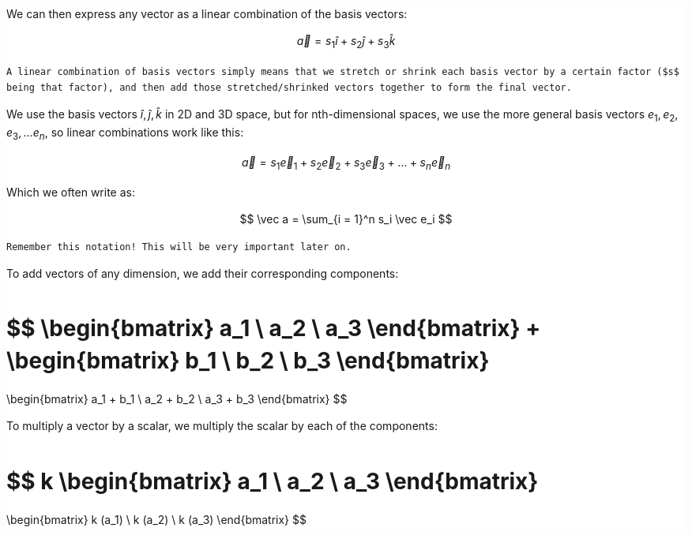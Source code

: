 
We can then express any vector as a linear combination of the basis vectors:


$$
\vec a = s_1 \hat i + s_2 \hat j + s_3 \hat k
$$


```{note}
A linear combination of basis vectors simply means that we stretch or shrink each basis vector by a certain factor ($s$ being that factor), and then add those stretched/shrinked vectors together to form the final vector.
```


We use the basis vectors $\hat i, \hat j, \hat k$ in 2D and 3D space, but for nth-dimensional spaces, we use the more general basis vectors $e_1, e_2, e_3, \dots e_n$, so linear combinations work like this:


$$
\vec a = s_1 \vec e_1 + s_2 \vec e_2 + s_3 \vec e_3 + \dots + s_n \vec e_n
$$


Which we often write as:


$$
\vec a = \sum_{i = 1}^n s_i \vec e_i
$$


```{important}
Remember this notation! This will be very important later on.
```


To add vectors of any dimension, we add their corresponding components:


$$
\begin{bmatrix}
a_1 \\ a_2 \\ a_3
\end{bmatrix}
+
\begin{bmatrix}
b_1 \\ b_2 \\ b_3
\end{bmatrix}
=
\begin{bmatrix}
a_1 + b_1 \\ a_2 + b_2 \\ a_3 + b_3
\end{bmatrix}
$$


To multiply a vector by a scalar, we multiply the scalar by each of the components:


$$
k
\begin{bmatrix}
a_1 \\ a_2 \\ a_3
\end{bmatrix}
=
\begin{bmatrix}
k (a_1) \\ k (a_2) \\ k (a_3)
\end{bmatrix}
$$
